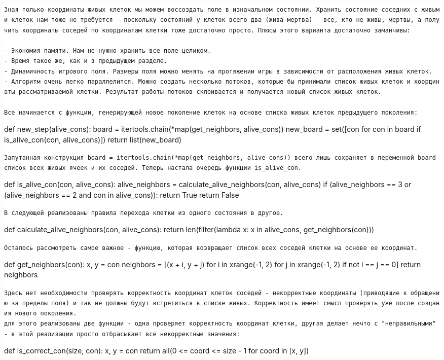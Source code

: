 ```
Зная только координаты живых клеток мы можем воссоздать поле в изначальном состоянии. Хранить состояние соседних с живыми клеток нам тоже не требуется - поскольку состояний у клеток всего два (жива-мертва) - все, кто не живы, мертвы, а получить координаты соседей по координатам клетки тоже достаточно просто. Плюсы этого варианта достаточно заманчивы:

- Экономия памяти. Нам не нужно хранить все поле целиком.
- Время такое же, как и в предыдущем разделе.
- Динамичность игрового поля. Размеры поля можно менять на протяжении игры в зависимости от расположения живых клеток.
- Алгоритм очень легко параллелится. Можно создать несколько потоков, которые бы принимали список живых клеток и координаты рассматриваемой клетки. Результат работы потоков склеивается и получается новый список живых клеток.

Все начинается с функции, генерирующей новое поколение клеток на основе списка живых клеток предыдущего поколения:
```
def new_step(alive_cons):
    board = itertools.chain(*map(get_neighbors, alive_cons))
    new_board = set([con
                 for con in board
                 if is_alive_con(con, alive_cons)])
    return list(new_board)
```
Запутанная конструкция board = itertools.chain(*map(get_neighbors, alive_cons)) всего лишь сохраняет в переменной board список всех живых ячеек и их соседей. Теперь настала очередь функции is_alive_con.
```
def is_alive_con(con, alive_cons):
    alive_neighbors = calculate_alive_neighbors(con, alive_cons)
    if (alive_neighbors == 3 or
            (alive_neighbors == 2 and con in alive_cons)):
        return True
    return False
```
В следующей реализованы правила перехода клетки из одного состояния в другое.
```
def calculate_alive_neighbors(con, alive_cons):
    return len(filter(lambda x: x in alive_cons,
                      get_neighbors(con)))
```
Осталось рассмотреть самое важное - функцию, которая возвращает список всех соседей клетки на основе ее координат.
```
def get_neighbors(con):
x, y = con
neighbors = [(x + i, y + j)
             for i in xrange(-1, 2)
             for j in xrange(-1, 2)
             if not i == j == 0]
return neighbors
```
Здесь нет необходимости проверять корректность координат клеток соседей - некорректные координаты (приводящие к обращению за пределы поля) и так не должны будут встретиться в списке живых. Корректность имеет смысл проверять уже после создания нового поколения. 
для этого реализованы две функции - одна проверяет корректность координат клетки, другая делает нечто с "неправильными" - в этой реализации просто отбрасывает все некорректные значения:
```
def is_correct_con(size, con):
x, y = con
return all(0 <= coord <= size - 1 for coord in [x, y])
